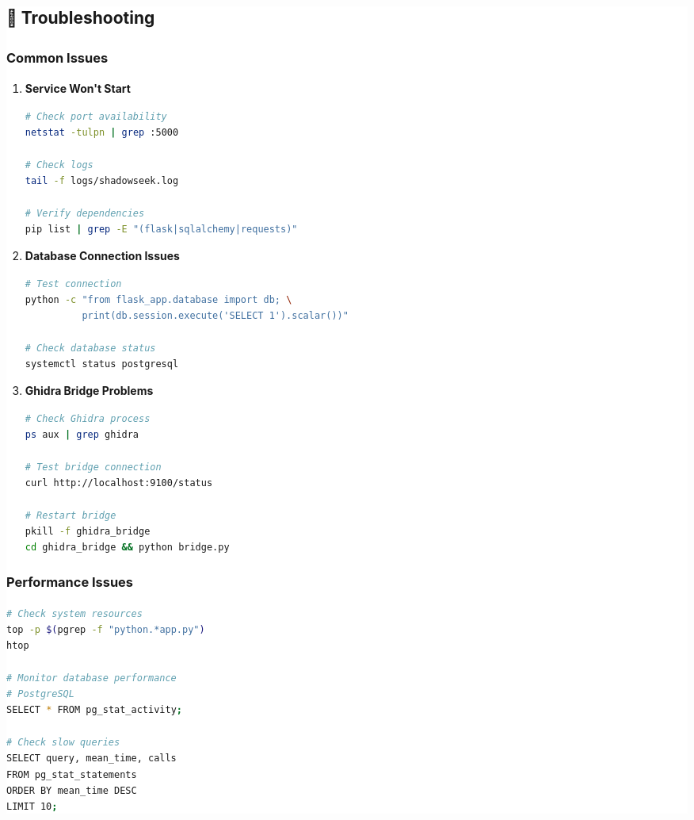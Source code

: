 
## 🚨 **Troubleshooting**

### **Common Issues**
1. **Service Won't Start**
   ```bash
   # Check port availability
   netstat -tulpn | grep :5000
   
   # Check logs
   tail -f logs/shadowseek.log
   
   # Verify dependencies
   pip list | grep -E "(flask|sqlalchemy|requests)"
   ```

2. **Database Connection Issues**
   ```bash
   # Test connection
   python -c "from flask_app.database import db; \
             print(db.session.execute('SELECT 1').scalar())"
   
   # Check database status
   systemctl status postgresql
   ```

3. **Ghidra Bridge Problems**
   ```bash
   # Check Ghidra process
   ps aux | grep ghidra
   
   # Test bridge connection
   curl http://localhost:9100/status
   
   # Restart bridge
   pkill -f ghidra_bridge
   cd ghidra_bridge && python bridge.py
   ```

### **Performance Issues**
```bash
# Check system resources
top -p $(pgrep -f "python.*app.py")
htop

# Monitor database performance
# PostgreSQL
SELECT * FROM pg_stat_activity;

# Check slow queries
SELECT query, mean_time, calls 
FROM pg_stat_statements 
ORDER BY mean_time DESC 
LIMIT 10;
```

